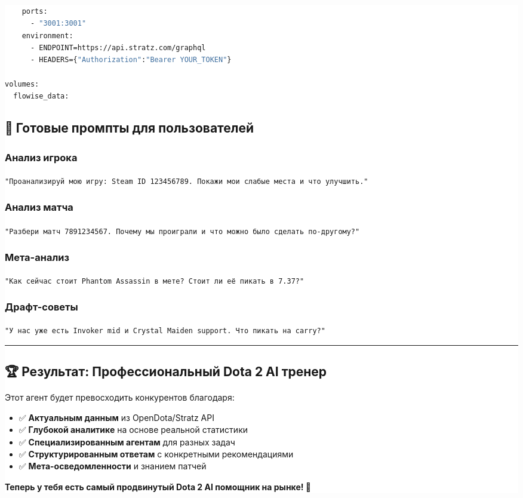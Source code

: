 ```bash
    ports:
      - "3001:3001"
    environment:
      - ENDPOINT=https://api.stratz.com/graphql
      - HEADERS={"Authorization":"Bearer YOUR_TOKEN"}

volumes:
  flowise_data:
```

## 🎯 **Готовые промпты для пользователей**

### Анализ игрока
```
"Проанализируй мою игру: Steam ID 123456789. Покажи мои слабые места и что улучшить."
```

### Анализ матча
```
"Разбери матч 7891234567. Почему мы проиграли и что можно было сделать по-другому?"
```

### Мета-анализ
```
"Как сейчас стоит Phantom Assassin в мете? Стоит ли её пикать в 7.37?"
```

### Драфт-советы
```
"У нас уже есть Invoker mid и Crystal Maiden support. Что пикать на carry?"
```

---

## 🏆 **Результат: Профессиональный Dota 2 AI тренер**

Этот агент будет превосходить конкурентов благодаря:
- ✅ **Актуальным данным** из OpenDota/Stratz API
- ✅ **Глубокой аналитике** на основе реальной статистики  
- ✅ **Специализированным агентам** для разных задач
- ✅ **Структурированным ответам** с конкретными рекомендациями
- ✅ **Мета-осведомленности** и знанием патчей

**Теперь у тебя есть самый продвинутый Dota 2 AI помощник на рынке! 🚀**